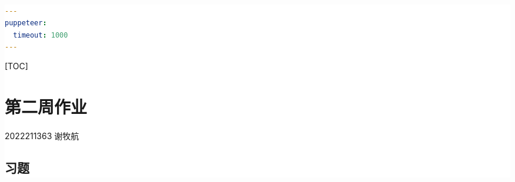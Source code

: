 ```yaml
---
puppeteer:
  timeout: 1000
---
```


[TOC]

# 第二周作业

2022211363 谢牧航

## 习题

<div align = center>